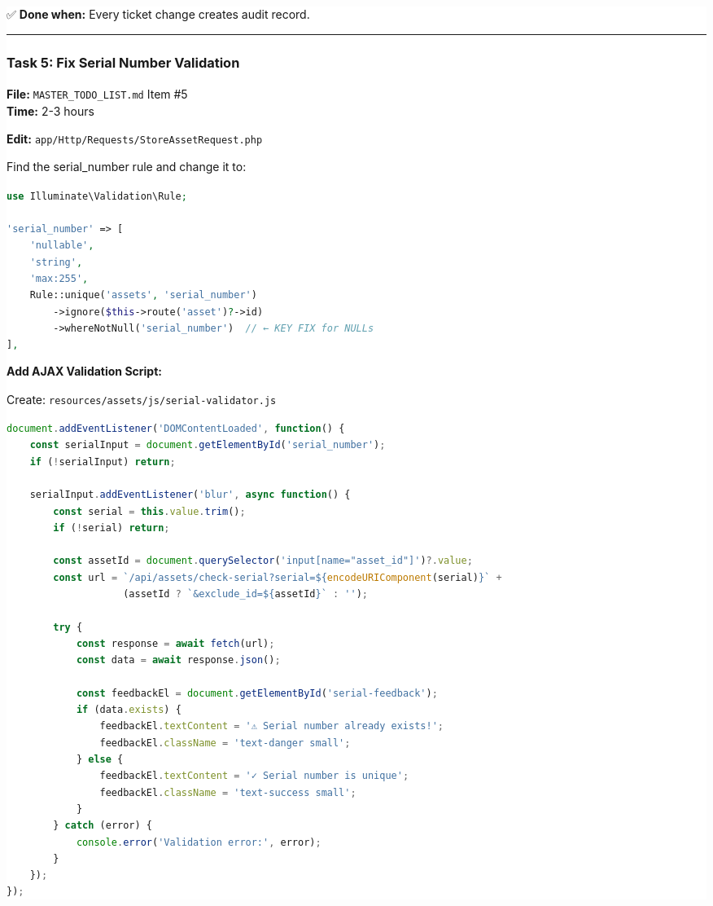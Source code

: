 ✅ **Done when:** Every ticket change creates audit record.

---

### Task 5: Fix Serial Number Validation
**File:** `MASTER_TODO_LIST.md` Item #5  
**Time:** 2-3 hours

**Edit:** `app/Http/Requests/StoreAssetRequest.php`

Find the serial_number rule and change it to:
```php
use Illuminate\Validation\Rule;

'serial_number' => [
    'nullable',
    'string',
    'max:255',
    Rule::unique('assets', 'serial_number')
        ->ignore($this->route('asset')?->id)
        ->whereNotNull('serial_number')  // ← KEY FIX for NULLs
],
```

**Add AJAX Validation Script:**

Create: `resources/assets/js/serial-validator.js`
```javascript
document.addEventListener('DOMContentLoaded', function() {
    const serialInput = document.getElementById('serial_number');
    if (!serialInput) return;

    serialInput.addEventListener('blur', async function() {
        const serial = this.value.trim();
        if (!serial) return;

        const assetId = document.querySelector('input[name="asset_id"]')?.value;
        const url = `/api/assets/check-serial?serial=${encodeURIComponent(serial)}` + 
                    (assetId ? `&exclude_id=${assetId}` : '');

        try {
            const response = await fetch(url);
            const data = await response.json();

            const feedbackEl = document.getElementById('serial-feedback');
            if (data.exists) {
                feedbackEl.textContent = '⚠️ Serial number already exists!';
                feedbackEl.className = 'text-danger small';
            } else {
                feedbackEl.textContent = '✓ Serial number is unique';
                feedbackEl.className = 'text-success small';
            }
        } catch (error) {
            console.error('Validation error:', error);
        }
    });
});
```
